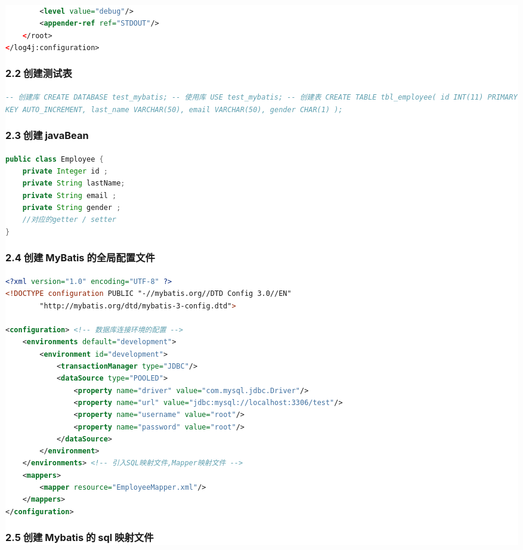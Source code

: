 ```xml
        <level value="debug"/>
        <appender-ref ref="STDOUT"/>
    </root>
</log4j:configuration>
```

### **2.2** **创建测试表**

```sql
-- 创建库 CREATE DATABASE test_mybatis; -- 使用库 USE test_mybatis; -- 创建表 CREATE TABLE tbl_employee( id INT(11) PRIMARY KEY AUTO_INCREMENT, last_name VARCHAR(50), email VARCHAR(50), gender CHAR(1) );
```

### **2.3** **创建** **javaBean**

```java
public class Employee {
    private Integer id ; 
    private String lastName; 
    private String email ; 
    private String gender ;
    //对应的getter / setter
}
```

### **2.4** **创建** **MyBatis** **的全局配置文件**

```xml
<?xml version="1.0" encoding="UTF-8" ?>
<!DOCTYPE configuration PUBLIC "-//mybatis.org//DTD Config 3.0//EN"
        "http://mybatis.org/dtd/mybatis-3-config.dtd">

<configuration> <!-- 数据库连接环境的配置 -->
    <environments default="development">
        <environment id="development">
            <transactionManager type="JDBC"/>
            <dataSource type="POOLED">
                <property name="driver" value="com.mysql.jdbc.Driver"/>
                <property name="url" value="jdbc:mysql://localhost:3306/test"/>
                <property name="username" value="root"/>
                <property name="password" value="root"/>
            </dataSource>
        </environment>
    </environments> <!-- 引入SQL映射文件,Mapper映射文件 -->
    <mappers>
        <mapper resource="EmployeeMapper.xml"/>
    </mappers>
</configuration>
```

### **2.5** **创建** **Mybatis** **的** **sql** **映射文件**
